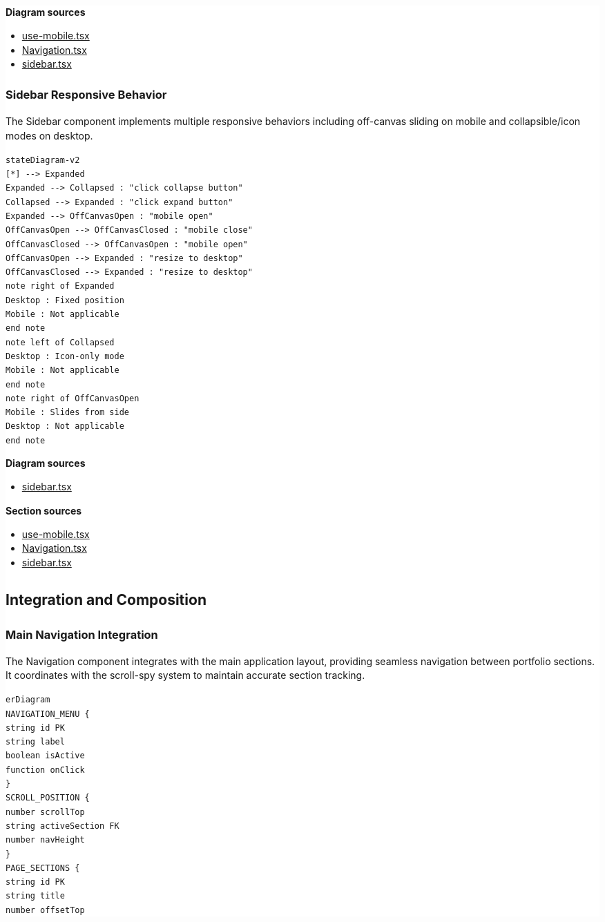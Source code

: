 **Diagram sources**
- [use-mobile.tsx](file://src/hooks/use-mobile.tsx#L0-L18)
- [Navigation.tsx](file://src/components/layout/Navigation.tsx#L0-L215)
- [sidebar.tsx](file://src/components/ui/sidebar.tsx#L44-L175)

### Sidebar Responsive Behavior
The Sidebar component implements multiple responsive behaviors including off-canvas sliding on mobile and collapsible/icon modes on desktop.

```mermaid
stateDiagram-v2
[*] --> Expanded
Expanded --> Collapsed : "click collapse button"
Collapsed --> Expanded : "click expand button"
Expanded --> OffCanvasOpen : "mobile open"
OffCanvasOpen --> OffCanvasClosed : "mobile close"
OffCanvasClosed --> OffCanvasOpen : "mobile open"
OffCanvasOpen --> Expanded : "resize to desktop"
OffCanvasClosed --> Expanded : "resize to desktop"
note right of Expanded
Desktop : Fixed position
Mobile : Not applicable
end note
note left of Collapsed
Desktop : Icon-only mode
Mobile : Not applicable
end note
note right of OffCanvasOpen
Mobile : Slides from side
Desktop : Not applicable
end note
```

**Diagram sources**
- [sidebar.tsx](file://src/components/ui/sidebar.tsx#L44-L175)

**Section sources**
- [use-mobile.tsx](file://src/hooks/use-mobile.tsx#L0-L18)
- [Navigation.tsx](file://src/components/layout/Navigation.tsx#L0-L215)
- [sidebar.tsx](file://src/components/ui/sidebar.tsx#L44-L175)

## Integration and Composition

### Main Navigation Integration
The Navigation component integrates with the main application layout, providing seamless navigation between portfolio sections. It coordinates with the scroll-spy system to maintain accurate section tracking.

```mermaid
erDiagram
NAVIGATION_MENU {
string id PK
string label
boolean isActive
function onClick
}
SCROLL_POSITION {
number scrollTop
string activeSection FK
number navHeight
}
PAGE_SECTIONS {
string id PK
string title
number offsetTop
```
